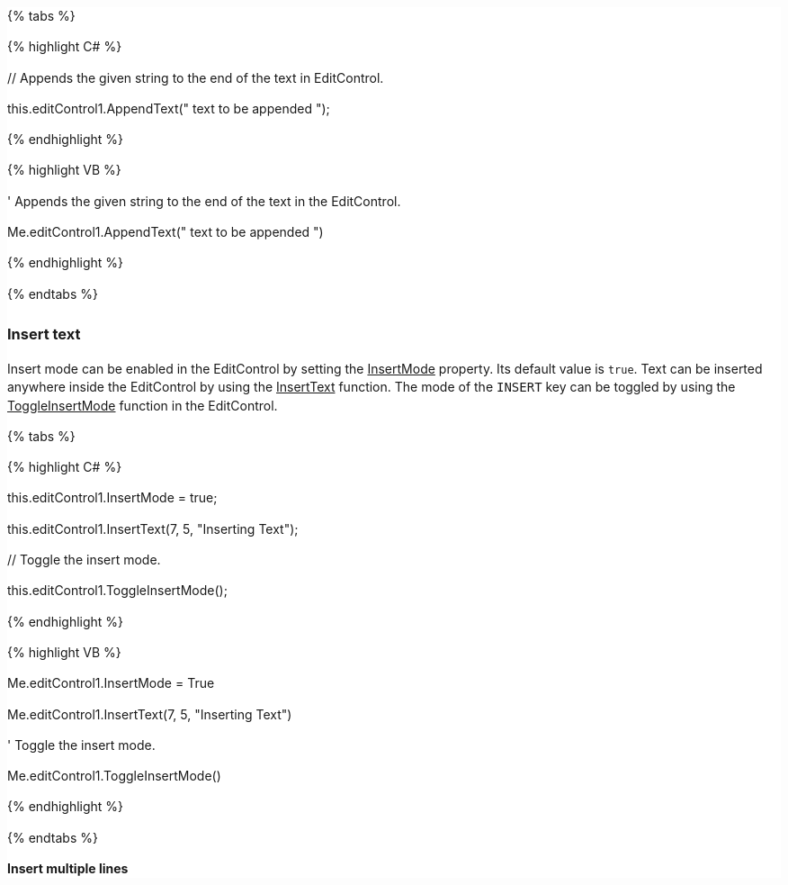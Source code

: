 {% tabs %}

{% highlight C# %}

// Appends the given string to the end of the text in EditControl.

this.editControl1.AppendText(" text to be appended ");

{% endhighlight %}


{% highlight VB %}

' Appends the given string to the end of the text in the EditControl.

Me.editControl1.AppendText(" text to be appended ")

{% endhighlight %}

{% endtabs %}

### Insert text

Insert mode can be enabled in the EditControl by setting the [InsertMode](https://help.syncfusion.com/cr/windowsforms/Syncfusion.Windows.Forms.Edit.EditControl.html#Syncfusion_Windows_Forms_Edit_EditControl_InsertMode) property. Its default value is `true`. Text can be inserted anywhere inside the EditControl by using the [InsertText](https://help.syncfusion.com/cr/windowsforms/Syncfusion.Windows.Forms.Edit.EditControl.html#Syncfusion_Windows_Forms_Edit_EditControl_InsertText_System_Int32_System_Int32_System_String_) function. The mode of the <kbd>INSERT</kbd> key can be toggled by using the [ToggleInsertMode](https://help.syncfusion.com/cr/windowsforms/Syncfusion.Windows.Forms.Edit.EditControl.html#Syncfusion_Windows_Forms_Edit_EditControl_ToggleInsertMode) function in the EditControl.

{% tabs %}

{% highlight C# %}

this.editControl1.InsertMode = true;

this.editControl1.InsertText(7, 5, "Inserting Text");

// Toggle the insert mode.

this.editControl1.ToggleInsertMode();

{% endhighlight %}


{% highlight VB %}

Me.editControl1.InsertMode = True

Me.editControl1.InsertText(7, 5, "Inserting Text")

' Toggle the insert mode.

Me.editControl1.ToggleInsertMode()

{% endhighlight %}

{% endtabs %}

**Insert multiple lines**

